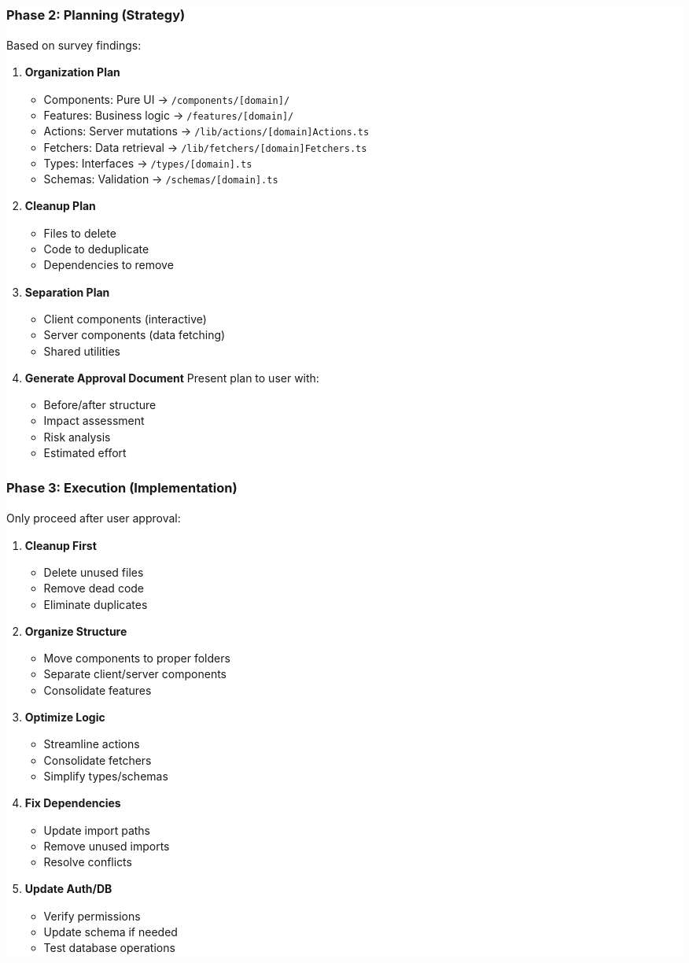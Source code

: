 ### Phase 2: Planning (Strategy)
Based on survey findings:

1. **Organization Plan**
   - Components: Pure UI → `/components/[domain]/`
   - Features: Business logic → `/features/[domain]/`
   - Actions: Server mutations → `/lib/actions/[domain]Actions.ts`
   - Fetchers: Data retrieval → `/lib/fetchers/[domain]Fetchers.ts`
   - Types: Interfaces → `/types/[domain].ts`
   - Schemas: Validation → `/schemas/[domain].ts`

2. **Cleanup Plan**
   - Files to delete
   - Code to deduplicate
   - Dependencies to remove

3. **Separation Plan**
   - Client components (interactive)
   - Server components (data fetching)
   - Shared utilities

4. **Generate Approval Document**
   Present plan to user with:
   - Before/after structure
   - Impact assessment
   - Risk analysis
   - Estimated effort

### Phase 3: Execution (Implementation)
Only proceed after user approval:

1. **Cleanup First**
   - Delete unused files
   - Remove dead code
   - Eliminate duplicates

2. **Organize Structure**
   - Move components to proper folders
   - Separate client/server components
   - Consolidate features

3. **Optimize Logic**
   - Streamline actions
   - Consolidate fetchers
   - Simplify types/schemas

4. **Fix Dependencies**
   - Update import paths
   - Remove unused imports
   - Resolve conflicts

5. **Update Auth/DB**
   - Verify permissions
   - Update schema if needed
   - Test database operations
